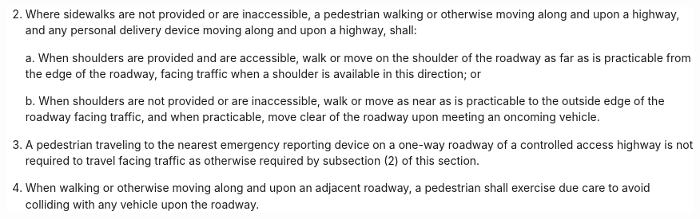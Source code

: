 2. Where sidewalks are not provided or are inaccessible, a pedestrian walking or otherwise moving along and upon a highway, and any personal delivery device moving along and upon a highway, shall:

   a. When shoulders are provided and are accessible, walk or move on the shoulder of the roadway as far as is practicable from the edge of the roadway, facing traffic when a shoulder is available in this direction; or

   b. When shoulders are not provided or are inaccessible, walk or move as near as is practicable to the outside edge of the roadway facing traffic, and when practicable, move clear of the roadway upon meeting an oncoming vehicle.

3. A pedestrian traveling to the nearest emergency reporting device on a one-way roadway of a controlled access highway is not required to travel facing traffic as otherwise required by subsection (2) of this section.

4. When walking or otherwise moving along and upon an adjacent roadway, a pedestrian shall exercise due care to avoid colliding with any vehicle upon the roadway.

